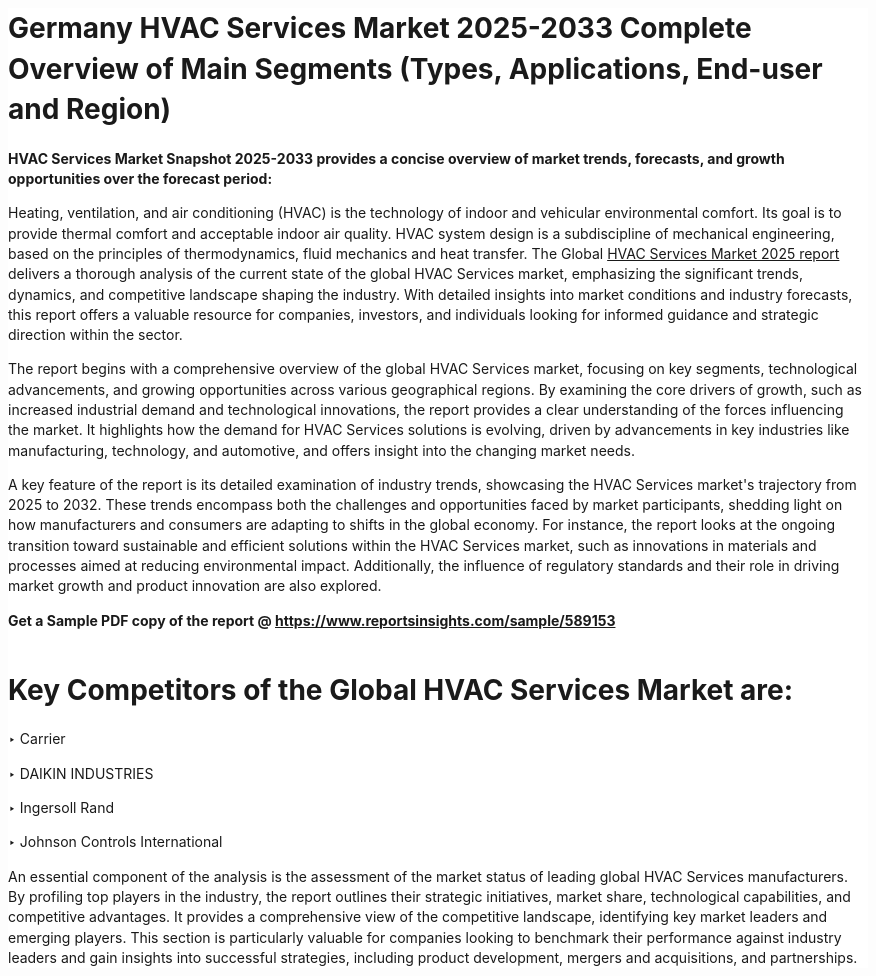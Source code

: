 # Germany HVAC Services Market 2025-2033 Complete Overview of Main Segments (Types, Applications, End-user and Region)

<strong>HVAC Services Market Snapshot 2025-2033 provides a concise overview of market trends, forecasts, and growth opportunities over the forecast period:</strong>

Heating, ventilation, and air conditioning (HVAC) is the technology of indoor and vehicular environmental comfort. Its goal is to provide thermal comfort and acceptable indoor air quality. HVAC system design is a subdiscipline of mechanical engineering, based on the principles of thermodynamics, fluid mechanics and heat transfer. The Global <a href=https://www.reportsinsights.com/sample/589153>HVAC Services Market 2025 report</a> delivers a thorough analysis of the current state of the global HVAC Services market, emphasizing the significant trends, dynamics, and competitive landscape shaping the industry. With detailed insights into market conditions and industry forecasts, this report offers a valuable resource for companies, investors, and individuals looking for informed guidance and strategic direction within the sector.

The report begins with a comprehensive overview of the global HVAC Services market, focusing on key segments, technological advancements, and growing opportunities across various geographical regions. By examining the core drivers of growth, such as increased industrial demand and technological innovations, the report provides a clear understanding of the forces influencing the market. It highlights how the demand for HVAC Services solutions is evolving, driven by advancements in key industries like manufacturing, technology, and automotive, and offers insight into the changing market needs.

A key feature of the report is its detailed examination of industry trends, showcasing the HVAC Services market's trajectory from 2025 to 2032. These trends encompass both the challenges and opportunities faced by market participants, shedding light on how manufacturers and consumers are adapting to shifts in the global economy. For instance, the report looks at the ongoing transition toward sustainable and efficient solutions within the HVAC Services market, such as innovations in materials and processes aimed at reducing environmental impact. Additionally, the influence of regulatory standards and their role in driving market growth and product innovation are also explored.

<strong>Get a Sample PDF copy of the report @ <a href=https://www.reportsinsights.com/sample/589153>https://www.reportsinsights.com/sample/589153</a></strong>

# <strong>Key Competitors of the Global HVAC Services Market are:</strong>

‣ Carrier

‣ DAIKIN INDUSTRIES

‣ Ingersoll Rand

‣ Johnson Controls International

An essential component of the analysis is the assessment of the market status of leading global HVAC Services manufacturers. By profiling top players in the industry, the report outlines their strategic initiatives, market share, technological capabilities, and competitive advantages. It provides a comprehensive view of the competitive landscape, identifying key market leaders and emerging players. This section is particularly valuable for companies looking to benchmark their performance against industry leaders and gain insights into successful strategies, including product development, mergers and acquisitions, and partnerships.
